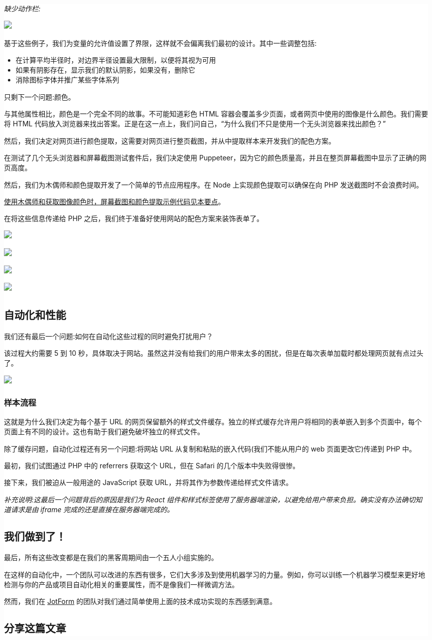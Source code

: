 *缺少动作栏:*

![](../Images/1c58391179fb26b47c60fc2854e6a8b4.png)

基于这些例子，我们为变量的允许值设置了界限，这样就不会偏离我们最初的设计。其中一些调整包括:

*   在计算平均半径时，对边界半径设置最大限制，以便将其视为可用
*   如果有阴影存在，显示我们的默认阴影，如果没有，删除它
*   消除图标字体并推广某些字体系列

只剩下一个问题:颜色。

与其他属性相比，颜色是一个完全不同的故事。不可能知道彩色 HTML 容器会覆盖多少页面，或者网页中使用的图像是什么颜色。我们需要将 HTML 代码放入浏览器来找出答案。正是在这一点上，我们问自己，“为什么我们不只是使用一个无头浏览器来找出颜色？”

然后，我们决定对网页进行颜色提取，这需要对网页进行整页截图，并从中提取样本来开发我们的配色方案。

在测试了几个无头浏览器和屏幕截图测试套件后，我们决定使用 Puppeteer，因为它的颜色质量高，并且在整页屏幕截图中显示了正确的网页高度。

然后，我们为木偶师和颜色提取开发了一个简单的节点应用程序。在 Node 上实现颜色提取可以确保在向 PHP 发送截图时不会浪费时间。

[使用木偶师和获取图像颜色时，屏幕截图和颜色提取示例代码见本要点](https://gist.github.com/cemjotform/0d8d8b9916c25d25478585548bc93b9e)。

在将这些信息传递给 PHP 之后，我们终于准备好使用网站的配色方案来装饰表单了。

![](../Images/b30a0ded8ba74ac36b0554a55eec11ff.png)

![](../Images/f213af2e4bf765dcd2c64b5b5aa8c132.png)

![](../Images/9a82233f630288b154d600928f13a52a.png)

![](../Images/6727d21af841edf426d58662865607d5.png)

## 自动化和性能

我们还有最后一个问题:如何在自动化这些过程的同时避免打扰用户？

该过程大约需要 5 到 10 秒，具体取决于网站。虽然这并没有给我们的用户带来太多的困扰，但是在每次表单加载时都处理网页就有点过头了。

![](../Images/1f8325a9a563cb489f3a580c541b3880.png)

### 样本流程

这就是为什么我们决定为每个基于 URL 的网页保留额外的样式文件缓存。独立的样式缓存允许用户将相同的表单嵌入到多个页面中，每个页面上有不同的设计。这也有助于我们避免破坏独立的样式文件。

除了缓存问题，自动化过程还有另一个问题:将网站 URL 从复制和粘贴的嵌入代码(我们不能从用户的 web 页面更改它)传递到 PHP 中。

最初，我们试图通过 PHP 中的 referrers 获取这个 URL，但在 Safari 的几个版本中失败得很惨。

接下来，我们被迫从一般用途的 JavaScript 获取 URL，并将其作为参数传递给样式文件请求。

*补充说明:这最后一个问题背后的原因是我们为 React 组件和样式标签使用了服务器端渲染，以避免给用户带来负担。确实没有办法确切知道请求是由 iframe 完成的还是直接在服务器端完成的。*

## 我们做到了！

最后，所有这些改变都是在我们的黑客周期间由一个五人小组实施的。

在这样的自动化中，一个团队可以改进的东西有很多，它们大多涉及到使用机器学习的力量。例如，你可以训练一个机器学习模型来更好地检测与你的产品或项目自动化相关的重要属性，而不是像我们一样微调方法。

然而，我们在 [JotForm](https://www.jotform.com/?utm_source=SitePoint&utm_medium=Article) 的团队对我们通过简单使用上面的技术成功实现的东西感到满意。

## 分享这篇文章